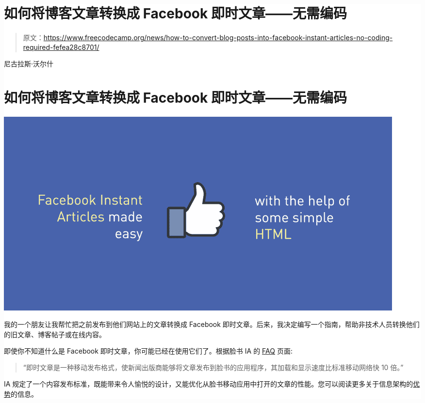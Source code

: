 # 如何将博客文章转换成 Facebook 即时文章——无需编码

> 原文：<https://www.freecodecamp.org/news/how-to-convert-blog-posts-into-facebook-instant-articles-no-coding-required-fefea28c8701/>

尼古拉斯·沃尔什

# 如何将博客文章转换成 Facebook 即时文章——无需编码

![1*KILZRpvD0Ew9jU3NuZ_FnQ](img/d26f3cdd5190e7c780157f95274b2f17.png)

我的一个朋友让我帮忙把之前发布到他们网站上的文章转换成 Facebook 即时文章。后来，我决定编写一个指南，帮助非技术人员转换他们的旧文章、博客帖子或在线内容。

即使你不知道什么是 Facebook 即时文章，你可能已经在使用它们了。根据脸书 IA 的 [FAQ](https://developers.facebook.com/docs/instant-articles/faq#FAQ-basics) 页面:

> “即时文章是一种移动发布格式，使新闻出版商能够将文章发布到脸书的应用程序，其加载和显示速度比标准移动网络快 10 倍。”

IA 规定了一个内容发布标准，既能带来令人愉悦的设计，又能优化从脸书移动应用中打开的文章的性能。您可以阅读更多关于信息架构的[优势](https://contently.com/strategist/2015/05/13/7-things-you-need-to-know-about-facebook-instant-articles/)的信息。
